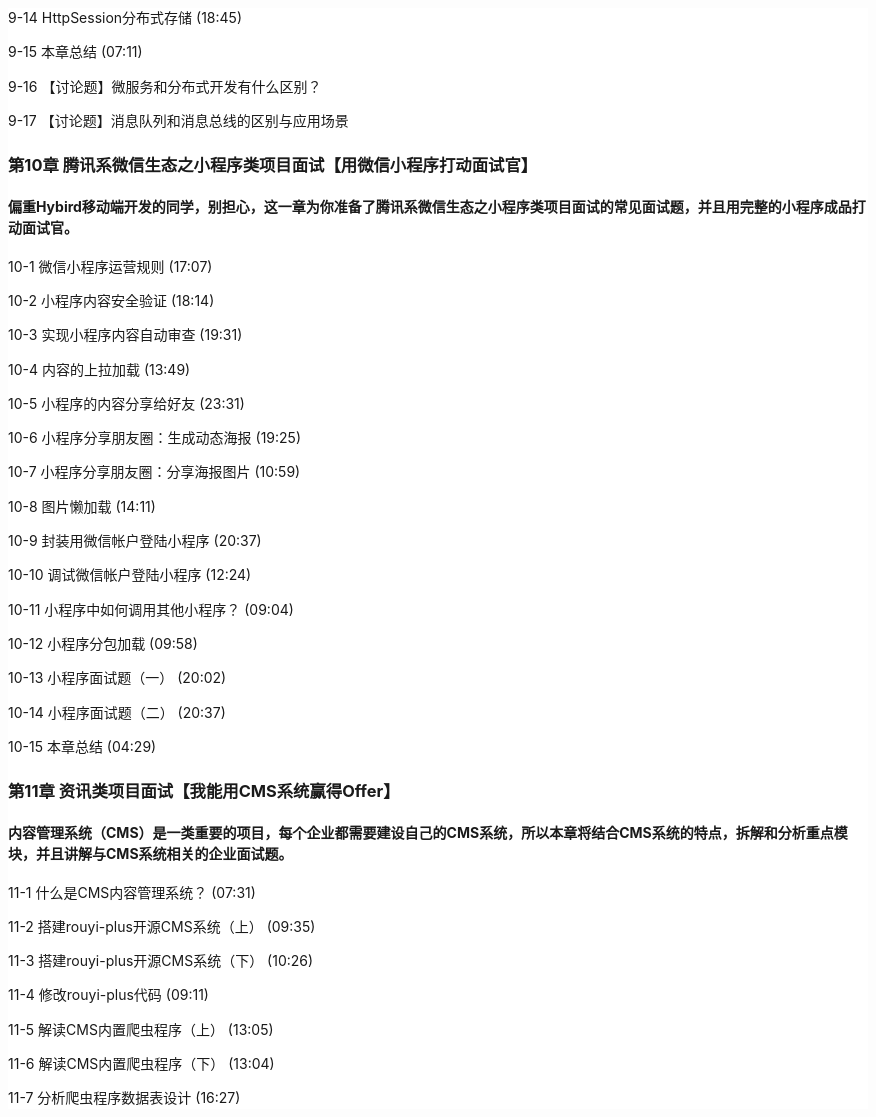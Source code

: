 9-14 HttpSession分布式存储 (18:45)

9-15 本章总结 (07:11)

9-16 【讨论题】微服务和分布式开发有什么区别？

9-17 【讨论题】消息队列和消息总线的区别与应用场景


### 第10章 腾讯系微信生态之小程序类项目面试【用微信小程序打动面试官】

#### 偏重Hybird移动端开发的同学，别担心，这一章为你准备了腾讯系微信生态之小程序类项目面试的常见面试题，并且用完整的小程序成品打动面试官。
10-1 微信小程序运营规则 (17:07)

10-2 小程序内容安全验证 (18:14)

10-3 实现小程序内容自动审查 (19:31)

10-4 内容的上拉加载 (13:49)

10-5 小程序的内容分享给好友 (23:31)

10-6 小程序分享朋友圈：生成动态海报 (19:25)

10-7 小程序分享朋友圈：分享海报图片 (10:59)

10-8 图片懒加载 (14:11)

10-9 封装用微信帐户登陆小程序 (20:37)

10-10 调试微信帐户登陆小程序 (12:24)

10-11 小程序中如何调用其他小程序？ (09:04)

10-12 小程序分包加载 (09:58)

10-13 小程序面试题（一） (20:02)

10-14 小程序面试题（二） (20:37)

10-15 本章总结 (04:29)


### 第11章 资讯类项目面试【我能用CMS系统赢得Offer】

#### 内容管理系统（CMS）是一类重要的项目，每个企业都需要建设自己的CMS系统，所以本章将结合CMS系统的特点，拆解和分析重点模块，并且讲解与CMS系统相关的企业面试题。
11-1 什么是CMS内容管理系统？ (07:31)

11-2 搭建rouyi-plus开源CMS系统（上） (09:35)

11-3 搭建rouyi-plus开源CMS系统（下） (10:26)

11-4 修改rouyi-plus代码 (09:11)

11-5 解读CMS内置爬虫程序（上） (13:05)

11-6 解读CMS内置爬虫程序（下） (13:04)

11-7 分析爬虫程序数据表设计 (16:27)
